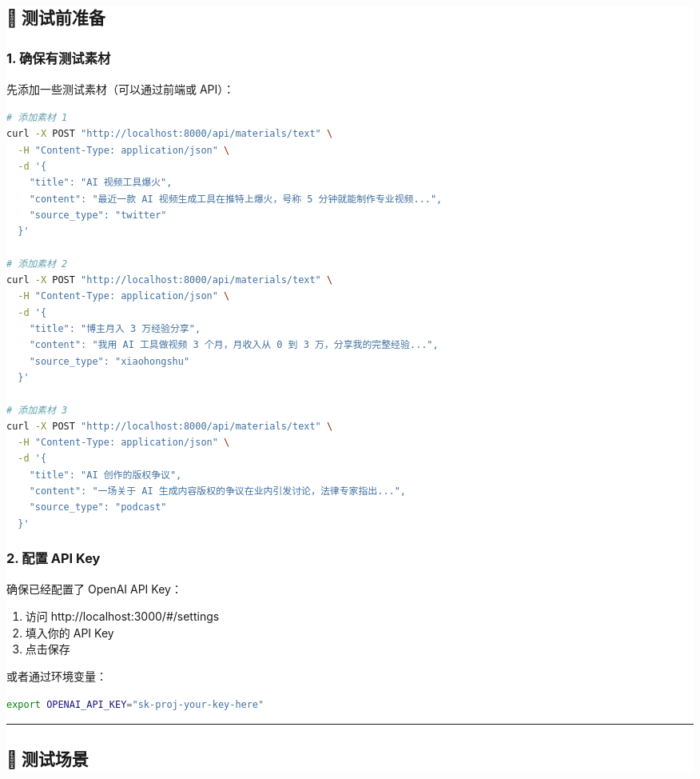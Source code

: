 
## 📝 测试前准备

### 1. 确保有测试素材

先添加一些测试素材（可以通过前端或 API）：

```bash
# 添加素材 1
curl -X POST "http://localhost:8000/api/materials/text" \
  -H "Content-Type: application/json" \
  -d '{
    "title": "AI 视频工具爆火",
    "content": "最近一款 AI 视频生成工具在推特上爆火，号称 5 分钟就能制作专业视频...",
    "source_type": "twitter"
  }'

# 添加素材 2
curl -X POST "http://localhost:8000/api/materials/text" \
  -H "Content-Type: application/json" \
  -d '{
    "title": "博主月入 3 万经验分享",
    "content": "我用 AI 工具做视频 3 个月，月收入从 0 到 3 万，分享我的完整经验...",
    "source_type": "xiaohongshu"
  }'

# 添加素材 3
curl -X POST "http://localhost:8000/api/materials/text" \
  -H "Content-Type: application/json" \
  -d '{
    "title": "AI 创作的版权争议",
    "content": "一场关于 AI 生成内容版权的争议在业内引发讨论，法律专家指出...",
    "source_type": "podcast"
  }'
```

### 2. 配置 API Key

确保已经配置了 OpenAI API Key：

1. 访问 http://localhost:3000/#/settings
2. 填入你的 API Key
3. 点击保存

或者通过环境变量：
```bash
export OPENAI_API_KEY="sk-proj-your-key-here"
```

---

## 🎯 测试场景

